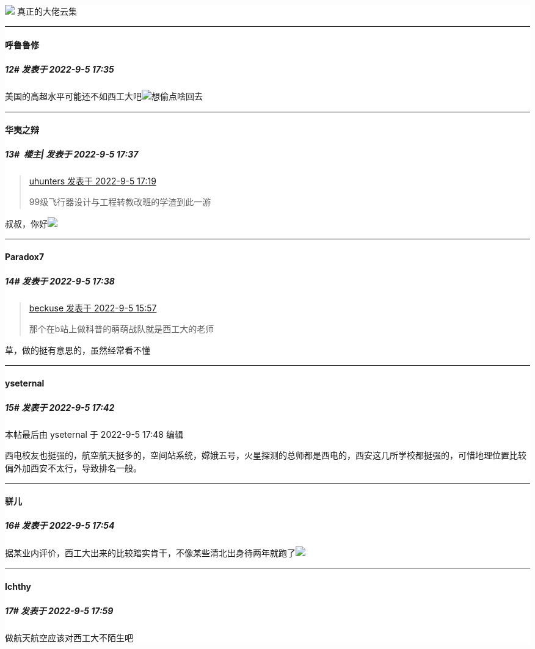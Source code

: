 <img src="https://static.saraba1st.com/image/smiley/face2017/018.png" referrerpolicy="no-referrer"> 真正的大佬云集

*****

####  呼鲁鲁修  
##### 12#       发表于 2022-9-5 17:35

美国的高超水平可能还不如西工大吧<img src="https://static.saraba1st.com/image/smiley/face2017/068.png" referrerpolicy="no-referrer">想偷点啥回去

*****

####  华夷之辩  
##### 13#         楼主| 发表于 2022-9-5 17:37

<blockquote><a href="httphttps://bbs.saraba1st.com/2b/forum.php?mod=redirect&amp;goto=findpost&amp;pid=57351643&amp;ptid=2090828" target="_blank">uhunters 发表于 2022-9-5 17:19</a>

99级飞行器设计与工程转教改班的学渣到此一游</blockquote>
叔叔，你好<img src="https://static.saraba1st.com/image/smiley/face2017/053.png" referrerpolicy="no-referrer">

*****

####  Paradox7  
##### 14#       发表于 2022-9-5 17:38

<blockquote><a href="httphttps://bbs.saraba1st.com/2b/forum.php?mod=redirect&amp;goto=findpost&amp;pid=57350557&amp;ptid=2090828" target="_blank">beckuse 发表于 2022-9-5 15:57</a>

那个在b站上做科普的萌萌战队就是西工大的老师</blockquote>
草，做的挺有意思的，虽然经常看不懂

*****

####  yseternal  
##### 15#       发表于 2022-9-5 17:42

 本帖最后由 yseternal 于 2022-9-5 17:48 编辑 

西电校友也挺强的，航空航天挺多的，空间站系统，嫦娥五号，火星探测的总师都是西电的，西安这几所学校都挺强的，可惜地理位置比较偏外加西安不太行，导致排名一般。

*****

####  骈儿  
##### 16#       发表于 2022-9-5 17:54

据某业内评价，西工大出来的比较踏实肯干，不像某些清北出身待两年就跑了<img src="https://static.saraba1st.com/image/smiley/face2017/067.png" referrerpolicy="no-referrer">

*****

####  Ichthy  
##### 17#       发表于 2022-9-5 17:59

做航天航空应该对西工大不陌生吧
